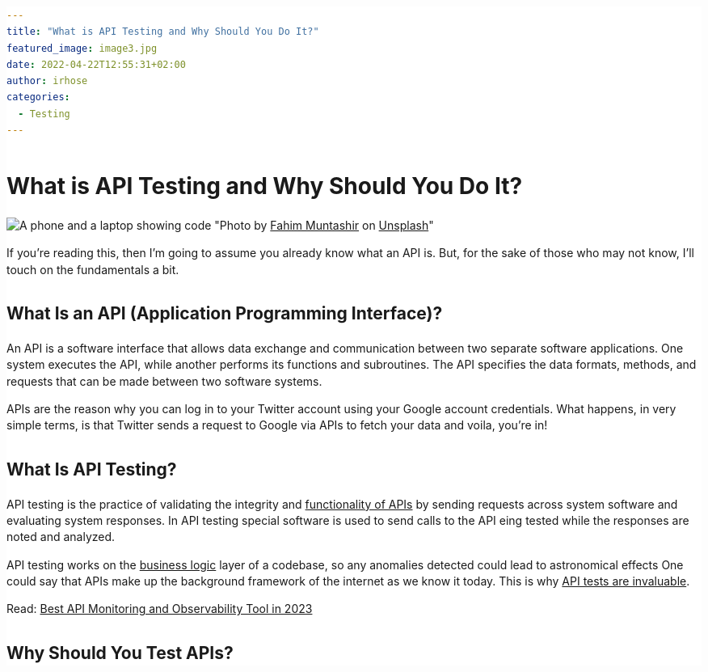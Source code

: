 ```yaml
---
title: "What is API Testing and Why Should You Do It?"
featured_image: image3.jpg
date: 2022-04-22T12:55:31+02:00
author: irhose
categories:
  - Testing
---
```


# What is API Testing and Why Should You Do It?

![A phone and a laptop showing code](./image3.jpg)
"Photo by [Fahim Muntashir](https://unsplash.com/@f12r?utm_source=unsplash&utm_medium=referral&utm_content=creditCopyText) on [Unsplash](https://unsplash.com/s/photos/api?utm_source=unsplash&utm_medium=referral&utm_content=creditCopyText)"

If you’re reading this, then I’m going to assume you already know what an API is. But, for the sake of those who may not know, I’ll touch on the fundamentals a bit.

## What Is an API (Application Programming Interface)?

An API is a software interface that allows data exchange and communication between two separate software applications. One system executes the API, while another performs its functions and subroutines. The API specifies the data formats, methods, and requests that can be made between two software systems.

APIs are the reason why you can log in to your Twitter account using your Google account credentials. What happens, in very simple terms, is that Twitter sends a request to Google via APIs to fetch your data and voila, you’re in!

## What Is API Testing?

API testing is the practice of validating the integrity and [functionality of APIs](https://monoscope.tech/blog/api-documentation-and-observability-the-truth-you-must-know/) by sending requests across system software and evaluating system responses. In API testing special software is used to send calls to the API eing tested while the responses are noted and analyzed.

API testing works on the [business logic](https://www.investopedia.com/terms/b/businesslogic.asp#:~:text=Business%20logic%20is%20the%20custom,constrains%20how%20a%20business%20operates) layer of a codebase, so any anomalies detected could lead to astronomical effects
One could say that APIs make up the background framework of the internet as we know it today. This is why [API tests are invaluable](https://www.mckinsey.com/business-functions/mckinsey-digital/our-insights/the-seven-make-or-break-api-challenges-cios-need-to-address).

Read: [Best API Monitoring and Observability Tool in 2023](https://monoscope.tech/blog/best-api-monitoring-and-observability-tools/)

## Why Should You Test APIs?
